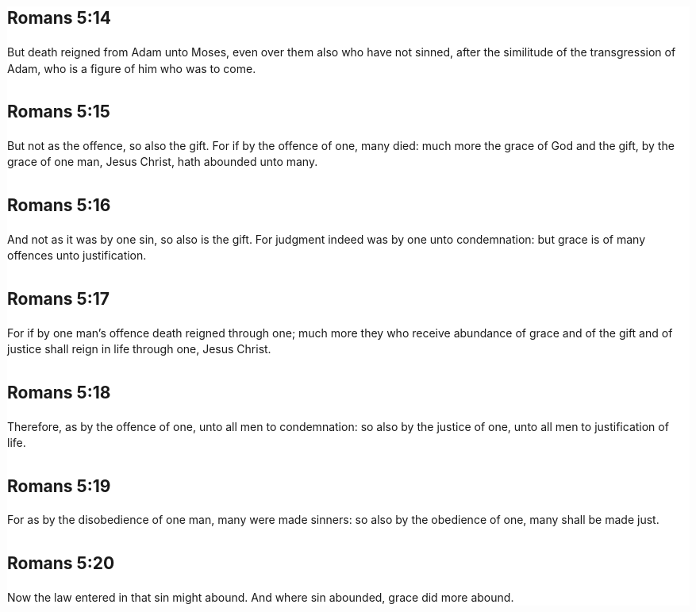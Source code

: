 
<a id="orge4cda87"></a>

## Romans 5:14

But death reigned from Adam unto Moses, even over them also who have not sinned, after the similitude of the transgression of Adam, who is a figure of him who was to come.


<a id="orgb6f171b"></a>

## Romans 5:15

But not as the offence, so also the gift. For if by the offence of one, many died: much more the grace of God and the gift, by the grace of one man, Jesus Christ, hath abounded unto many.


<a id="orgc177df8"></a>

## Romans 5:16

And not as it was by one sin, so also is the gift. For judgment indeed was by one unto condemnation: but grace is of many offences unto justification.


<a id="orgf93e56d"></a>

## Romans 5:17

For if by one man&rsquo;s offence death reigned through one; much more they who receive abundance of grace and of the gift and of justice shall reign in life through one, Jesus Christ.


<a id="org062cd95"></a>

## Romans 5:18

Therefore, as by the offence of one, unto all men to condemnation: so also by the justice of one, unto all men to justification of life.


<a id="org70dafeb"></a>

## Romans 5:19

For as by the disobedience of one man, many were made sinners: so also by the obedience of one, many shall be made just.


<a id="orgd7d43e5"></a>

## Romans 5:20

Now the law entered in that sin might abound. And where sin abounded, grace did more abound.

